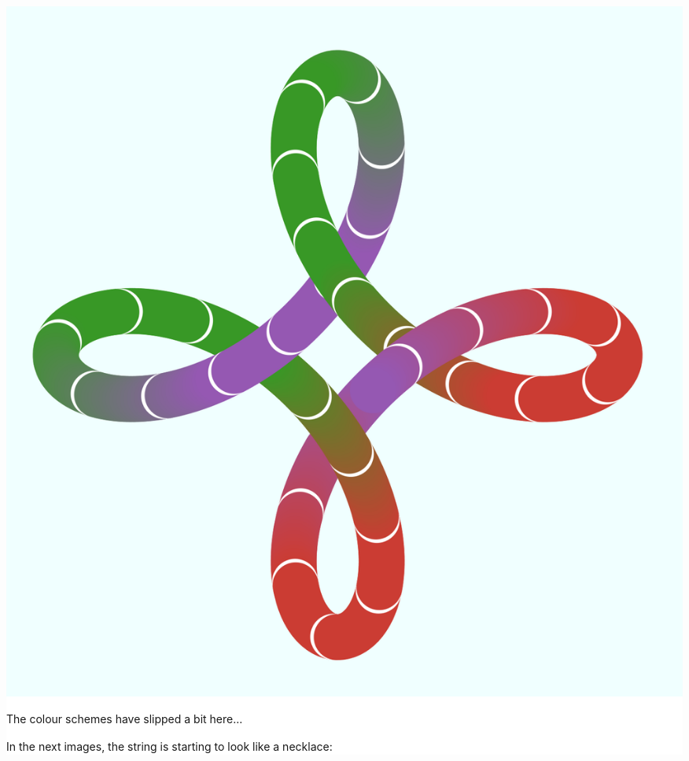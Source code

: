 ![rope effect four loops](/assets/images/string/rope-effect-four-loops.png)

The colour schemes have slipped a bit here...

In the next images, the string is starting to look like a necklace:
